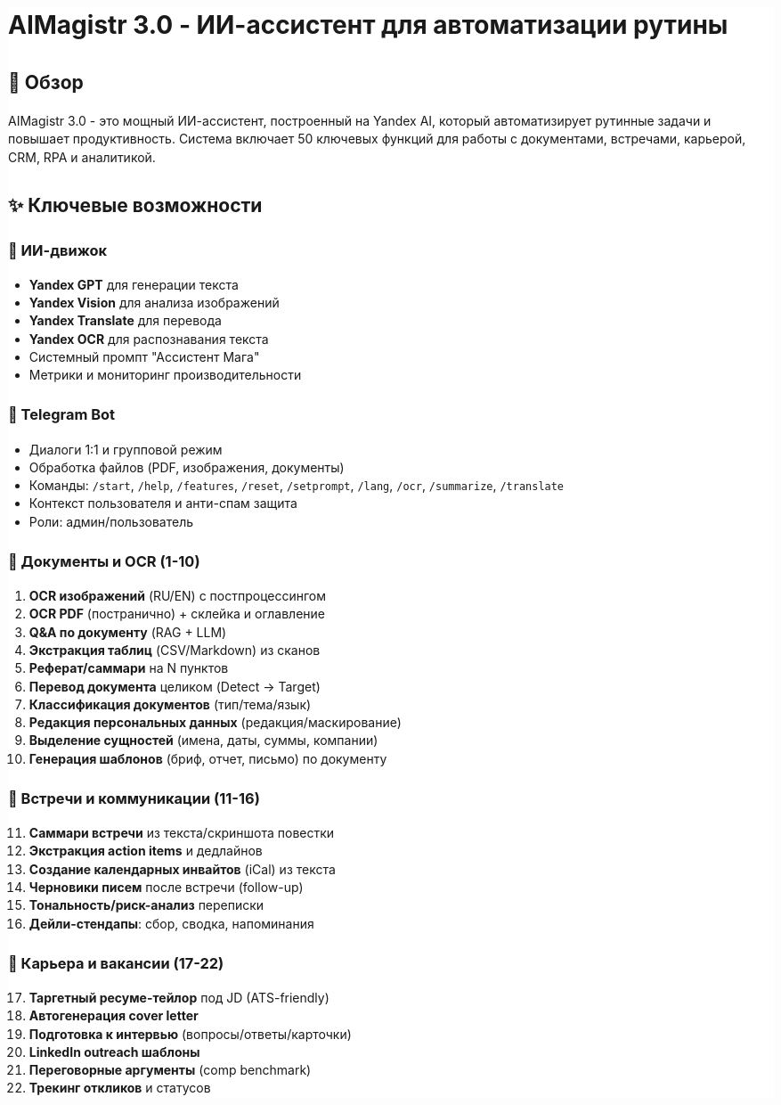 # AIMagistr 3.0 - ИИ-ассистент для автоматизации рутины

## 🚀 Обзор

AIMagistr 3.0 - это мощный ИИ-ассистент, построенный на Yandex AI, который автоматизирует рутинные задачи и повышает продуктивность. Система включает 50 ключевых функций для работы с документами, встречами, карьерой, CRM, RPA и аналитикой.

## ✨ Ключевые возможности

### 🤖 ИИ-движок
- **Yandex GPT** для генерации текста
- **Yandex Vision** для анализа изображений
- **Yandex Translate** для перевода
- **Yandex OCR** для распознавания текста
- Системный промпт "Ассистент Мага"
- Метрики и мониторинг производительности

### 📱 Telegram Bot
- Диалоги 1:1 и групповой режим
- Обработка файлов (PDF, изображения, документы)
- Команды: `/start`, `/help`, `/features`, `/reset`, `/setprompt`, `/lang`, `/ocr`, `/summarize`, `/translate`
- Контекст пользователя и анти-спам защита
- Роли: админ/пользователь

### 📄 Документы и OCR (1-10)
1. **OCR изображений** (RU/EN) с постпроцессингом
2. **OCR PDF** (постранично) + склейка и оглавление
3. **Q&A по документу** (RAG + LLM)
4. **Экстракция таблиц** (CSV/Markdown) из сканов
5. **Реферат/саммари** на N пунктов
6. **Перевод документа** целиком (Detect → Target)
7. **Классификация документов** (тип/тема/язык)
8. **Редакция персональных данных** (редакция/маскирование)
9. **Выделение сущностей** (имена, даты, суммы, компании)
10. **Генерация шаблонов** (бриф, отчет, письмо) по документу

### 🤝 Встречи и коммуникации (11-16)
11. **Саммари встречи** из текста/скриншота повестки
12. **Экстракция action items** и дедлайнов
13. **Создание календарных инвайтов** (iCal) из текста
14. **Черновики писем** после встречи (follow-up)
15. **Тональность/риск-анализ** переписки
16. **Дейли-стендапы**: сбор, сводка, напоминания

### 💼 Карьера и вакансии (17-22)
17. **Таргетный ресуме-тейлор** под JD (ATS-friendly)
18. **Автогенерация cover letter**
19. **Подготовка к интервью** (вопросы/ответы/карточки)
20. **LinkedIn outreach шаблоны**
21. **Переговорные аргументы** (comp benchmark)
22. **Трекинг откликов** и статусов

